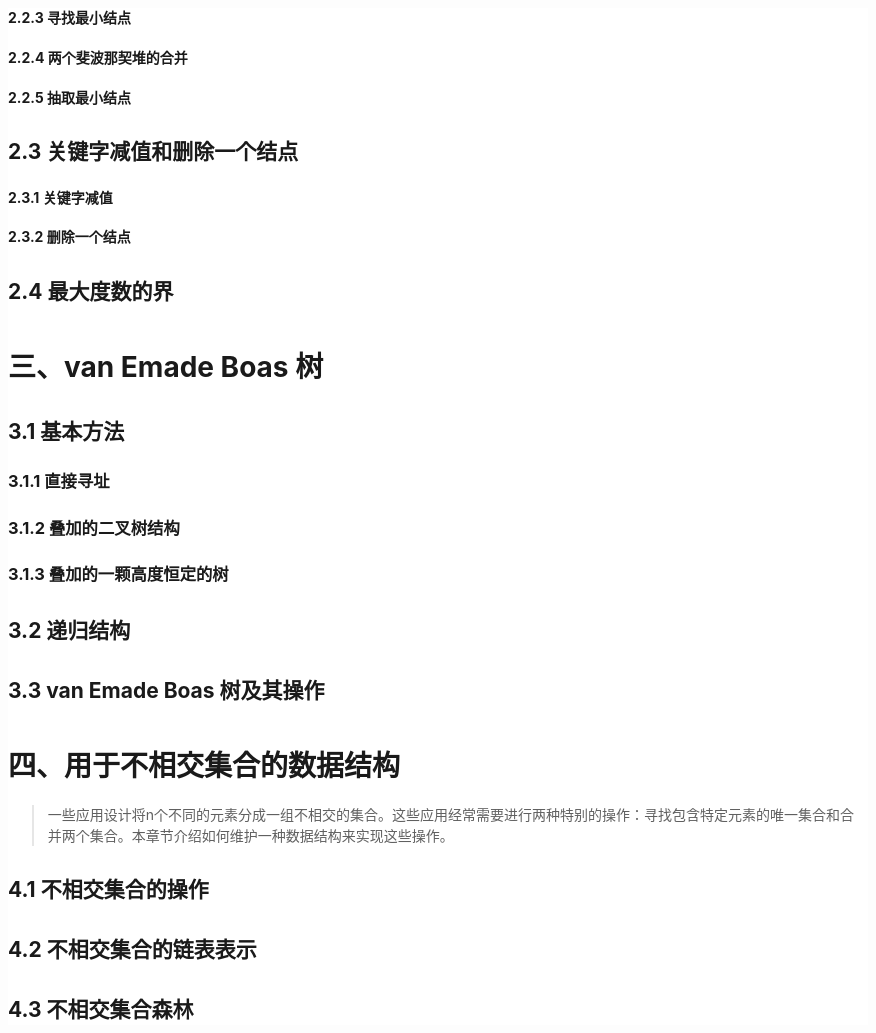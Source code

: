 #### 2.2.3 寻找最小结点

#### 2.2.4 两个斐波那契堆的合并

#### 2.2.5 抽取最小结点



## 2.3 关键字减值和删除一个结点

#### 2.3.1 关键字减值

#### 2.3.2 删除一个结点

## 2.4 最大度数的界

# 三、van Emade Boas 树

## 3.1 基本方法
### 3.1.1 直接寻址
### 3.1.2 叠加的二叉树结构
### 3.1.3 叠加的一颗高度恒定的树
## 3.2 递归结构
## 3.3 van Emade Boas 树及其操作

# 四、用于不相交集合的数据结构
> 一些应用设计将n个不同的元素分成一组不相交的集合。这些应用经常需要进行两种特别的操作：寻找包含特定元素的唯一集合和合并两个集合。本章节介绍如何维护一种数据结构来实现这些操作。
## 4.1 不相交集合的操作
## 4.2 不相交集合的链表表示
## 4.3 不相交集合森林

